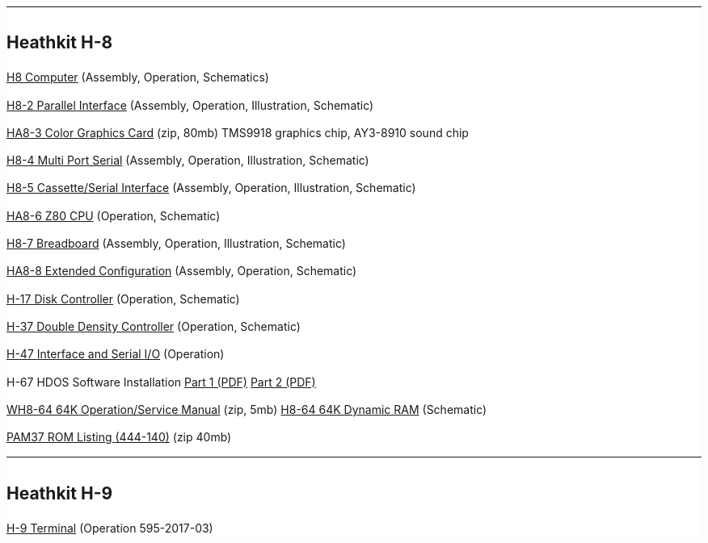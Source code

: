___

## Heathkit H-8

[H8 Computer](https://sebhc.github.io/sebhc/documentation/hardware/H8/H8_As_Op_Sc.zip) (Assembly, Operation, Schematics)

[H8-2 Parallel Interface](https://sebhc.github.io/sebhc/documentation/hardware/H8/H8-2_AO_Ib_Sc.zip) (Assembly, Operation, Illustration, Schematic)

[HA8-3 Color Graphics Card](https://sebhc.github.io/sebhc/documentation/hardware/H8/H8-3_Op.zip) (zip, 80mb)
TMS9918 graphics chip, AY3-8910 sound chip

[H8-4 Multi Port Serial](https://sebhc.github.io/sebhc/documentation/hardware/H8/H8-4_As_Ib_Op_Sc.zip) (Assembly, Operation, Illustration, Schematic)

[H8-5 Cassette/Serial Interface](https://sebhc.github.io/sebhc/documentation/hardware/H8/H8-5_AO_Ib_Sc.zip) (Assembly, Operation, Illustration, Schematic)

[HA8-6 Z80 CPU](https://sebhc.github.io/sebhc/documentation/hardware/H8/H8-6_Op_Sc.zip) (Operation, Schematic)

[H8-7 Breadboard](https://sebhc.github.io/sebhc/documentation/hardware/H8/H8-7_AO_Ib_Sc.zip) (Assembly, Operation, Illustration, Schematic)

[HA8-8 Extended Configuration](https://sebhc.github.io/sebhc/documentation/hardware/H8/H8-8_As_Op_Sc.zip) (Assembly, Operation, Schematic)

[H-17 Disk Controller](https://sebhc.github.io/sebhc/documentation/hardware/H8/H8-17_Op_Sc.zip) (Operation, Schematic)

[H-37 Double Density Controller](https://sebhc.github.io/sebhc/documentation/hardware/H8/H8-37_Op_Sc.zip) (Operation, Schematic)

[H-47 Interface and Serial I/O](https://sebhc.github.io/sebhc/documentation/hardware/H8/H8-47_Op.zip) (Operation)

H-67 HDOS Software Installation
[Part 1 (PDF)](https://sebhc.github.io/sebhc/documentation/hardware/H67/H67_HDOS_1.pdf)
[Part 2 (PDF)](https://sebhc.github.io/sebhc/documentation/hardware/H67/H67_HDOS_2.pdf)

[WH8-64 64K Operation/Service Manual](https://sebhc.github.io/sebhc/documentation/hardware/H8/H8-64_Op.zip) (zip, 5mb)
[H8-64 64K Dynamic RAM](https://sebhc.github.io/sebhc/documentation/hardware/H8/H8-64_Sc.zip) (Schematic)

[PAM37 ROM Listing (444-140)](https://drive.google.com/file/d/1gVU3QiWygKZFHmPHUdC4CW_MI7fNCPgp/view?usp=sharing) (zip 40mb)

___


## Heathkit H-9

[H-9 Terminal](https://sebhc.github.io/sebhc/documentation/hardware/H9/H9_Operations.zip) (Operation 595-2017-03)
